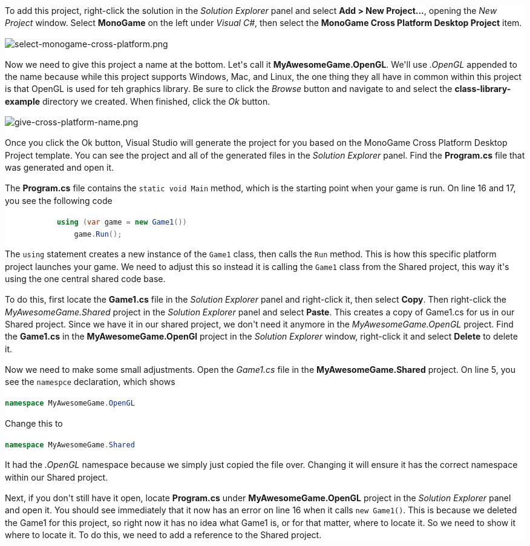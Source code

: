 To add this project, right-click the solution in the *Solution Explorer* panel and select **Add > New Project...**, opening the *New Project* window.  Select **MonoGame** on the left under *Visual C#*, then select the **MonoGame Cross Platform Desktop Project** item.

![select-monogame-cross-platform.png](tutorials/multiplatform-game-development-with-monogame/select-monogame-cross-platform.png)

Now we need to give this project a name at the bottom.  Let's call it **MyAwesomeGame.OpenGL**.  We'll use *.OpenGL* appended to the name because while this project supports Windows, Mac, and Linux, the one thing they all have in common within this project is that OpenGL is used for teh graphics library.  Be sure to click the *Browse* button and navigate to and select the **class-library-example** directory we created.  When finished, click the *Ok* button.

![give-cross-platform-name.png](tutorials/multiplatform-game-development-with-monogame/give-cross-platform-name.png)

Once you click the Ok button, Visual Studio will generate the project for you based on the MonoGame Cross Platform Desktop Project template. You can see the project and all of the generated files in the *Solution Explorer* panel.  Find the **Program.cs** file that was generated and open it. 

The **Program.cs** file contains the `static void Main` method, which is the starting point when your game is run.  On line 16 and 17, you see the following code

```csharp
            using (var game = new Game1())
                game.Run();
```

The `using` statement creates a new instance of the `Game1` class, then calls the `Run` method.  This is how this specific platform project launches your game.  We need to adjust this so instead it is calling the `Game1` class from the Shared project, this way it's using the one central shared code base.

To do this, first locate the **Game1.cs** file in the *Solution Explorer* panel and right-click it, then select **Copy**. Then right-click the *MyAwesomeGame.Shared* project in the *Solution Explorer* panel and select **Paste**.  This creates a copy of Game1.cs for us in our Shared project.  Since we have it in our shared project, we don't need it anymore in the *MyAwesomeGame.OpenGL* project.  Find the **Game1.cs** in the **MyAwesomeGame.OpenGl** project in the *Solution Explorer* window, right-click it and select **Delete** to delete it.

Now we need to make some small adjustments.  Open the *Game1.cs* file in the **MyAwesomeGame.Shared** project. On line 5, you see the `namespce` declaration, which shows

```csharp
namespace MyAwesomeGame.OpenGL
```

Change this to

```csharp
namespace MyAwesomeGame.Shared
```

It had the *.OpenGL* namespace because we simply just copied the file over. Changing it will ensure it has the correct namespace within our Shared project.

Next, if you don't still have it open, locate **Program.cs** under **MyAwesomeGame.OpenGL** project in the *Solution Explorer* panel and open it.  You should see immediately that it now has an error on line 16 when it calls `new Game1()`.  This is because we deleted the Game1 for this project, so right now it has no idea what Game1 is, or for that matter, where to locate it.  So we need to show it where to locate it.  To do this, we need to add a reference to the Shared project.  
